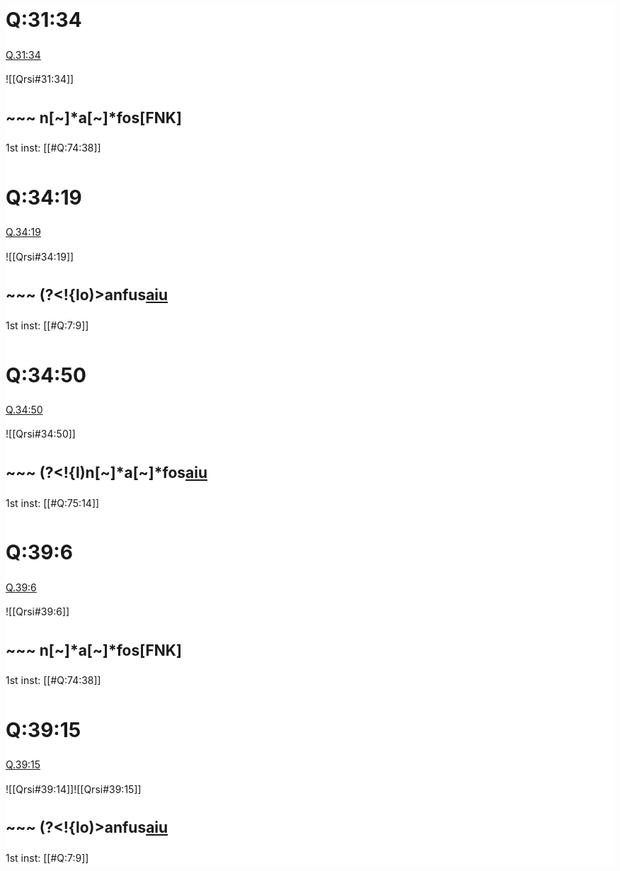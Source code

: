 
# Q:31:34
[Q.31:34](https://quran.com/31:34/tafsirs/ar-tafsir-al-tabari)

![[Qrsi#31:34]]

## ~~~ n[~]*a[~]*fos[FNK]
1st inst: [[#Q:74:38]]


# Q:34:19
[Q.34:19](https://quran.com/34:19/tafsirs/ar-tafsir-al-tabari)

![[Qrsi#34:19]]

## ~~~ (?<!{lo)>anfus[aiu](?=h|k|y|Y|n|$)
1st inst: [[#Q:7:9]]


# Q:34:50
[Q.34:50](https://quran.com/34:50/tafsirs/ar-tafsir-al-tabari)

![[Qrsi#34:50]]

## ~~~ (?<!{l)n[~]*a[~]*fos[aiu](?=h|k|y|Y|n|$)
1st inst: [[#Q:75:14]]


# Q:39:6
[Q.39:6](https://quran.com/39:6/tafsirs/ar-tafsir-al-tabari)

![[Qrsi#39:6]]

## ~~~ n[~]*a[~]*fos[FNK]
1st inst: [[#Q:74:38]]


# Q:39:15
[Q.39:15](https://quran.com/39:15/tafsirs/ar-tafsir-al-tabari)

![[Qrsi#39:14]]![[Qrsi#39:15]]

## ~~~ (?<!{lo)>anfus[aiu](?=h|k|y|Y|n|$)
1st inst: [[#Q:7:9]]
